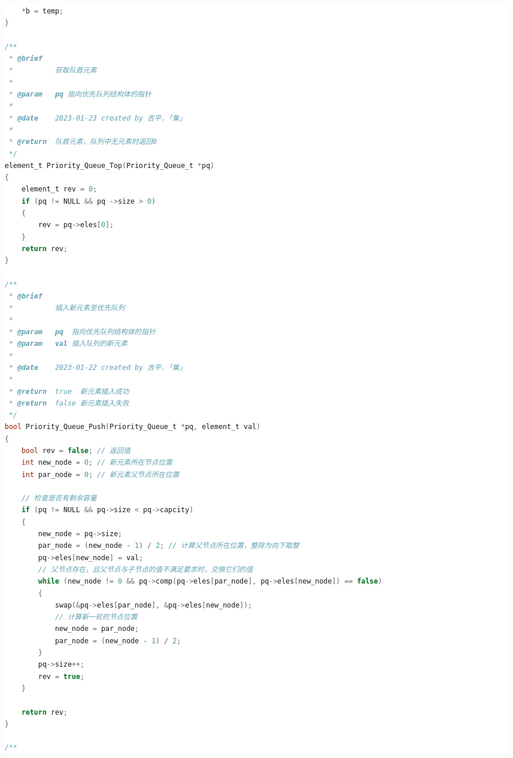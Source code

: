 ```c
	*b = temp;
}

/**
 * @brief   
 *          获取队首元素
 *          
 * @param   pq 指向优先队列结构体的指针
 *          
 * @date    2023-01-23 created by 吉平.「集」
 *          
 * @return  队首元素，队列中无元素时返回0
 */
element_t Priority_Queue_Top(Priority_Queue_t *pq)
{
	element_t rev = 0;
	if (pq != NULL && pq ->size > 0)
	{
		rev = pq->eles[0];
	}
	return rev;
}

/**
 * @brief   
 *          插入新元素至优先队列
 *          
 * @param   pq  指向优先队列结构体的指针
 * @param   val 插入队列的新元素
 *          
 * @date    2023-01-22 created by 吉平.「集」
 *          
 * @return  true  新元素插入成功
 * @return  false 新元素插入失败
 */
bool Priority_Queue_Push(Priority_Queue_t *pq, element_t val)
{
	bool rev = false; // 返回值
	int new_node = 0; // 新元素所在节点位置
	int par_node = 0; // 新元素父节点所在位置

	// 检查是否有剩余容量
	if (pq != NULL && pq->size < pq->capcity)
	{
		new_node = pq->size;
		par_node = (new_node - 1) / 2; // 计算父节点所在位置，整除为向下取整
		pq->eles[new_node] = val;
		// 父节点存在，且父节点与子节点的值不满足要求时，交换它们的值
		while (new_node != 0 && pq->comp(pq->eles[par_node], pq->eles[new_node]) == false)
		{
			swap(&pq->eles[par_node], &pq->eles[new_node]);
			// 计算新一轮的节点位置
			new_node = par_node;
			par_node = (new_node - 1) / 2;
		}
		pq->size++;
		rev = true;
	}

	return rev;
}

/**
```